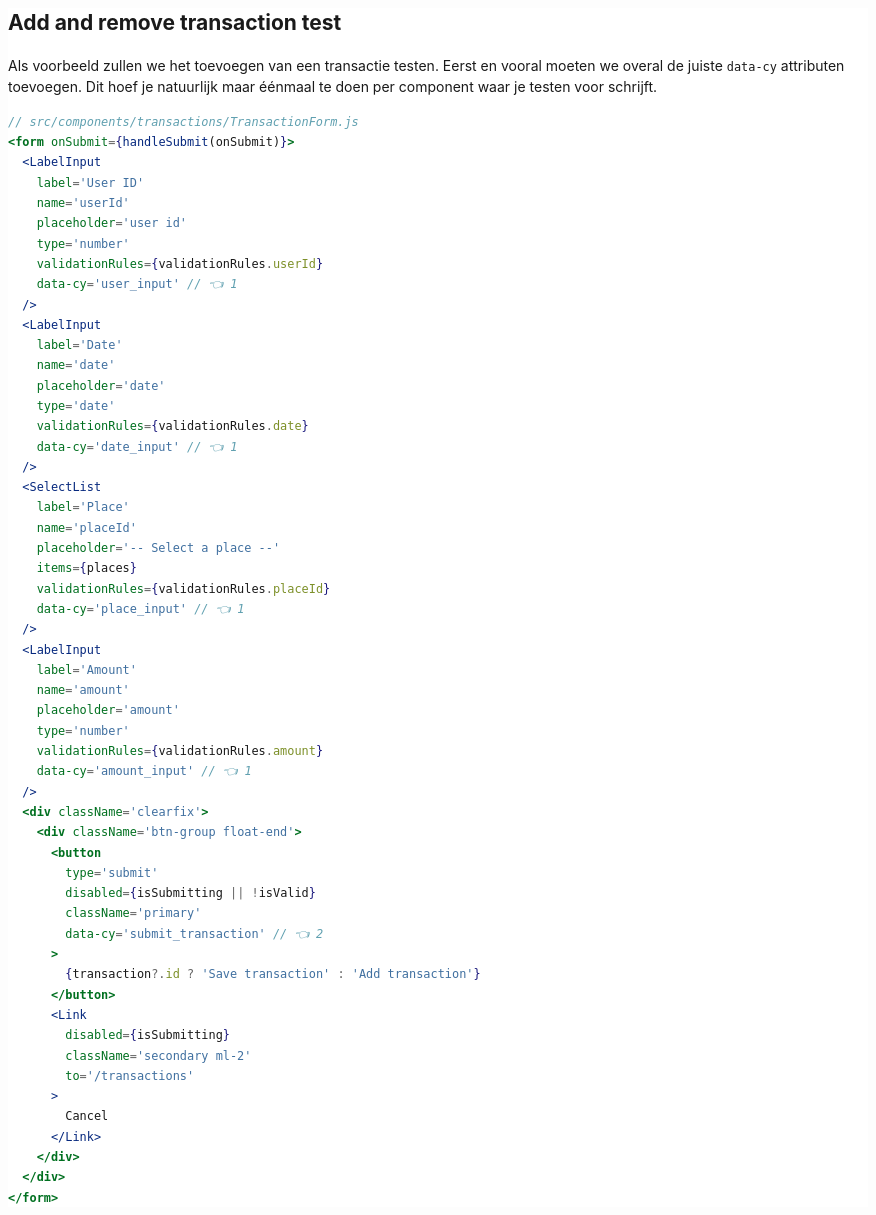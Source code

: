 ## Add and remove transaction test

Als voorbeeld zullen we het toevoegen van een transactie testen. Eerst en vooral moeten we overal de juiste `data-cy` attributen toevoegen. Dit hoef je natuurlijk maar éénmaal te doen per component waar je testen voor schrijft.

```jsx
// src/components/transactions/TransactionForm.js
<form onSubmit={handleSubmit(onSubmit)}>
  <LabelInput
    label='User ID'
    name='userId'
    placeholder='user id'
    type='number'
    validationRules={validationRules.userId}
    data-cy='user_input' // 👈 1
  />
  <LabelInput
    label='Date'
    name='date'
    placeholder='date'
    type='date'
    validationRules={validationRules.date}
    data-cy='date_input' // 👈 1
  />
  <SelectList
    label='Place'
    name='placeId'
    placeholder='-- Select a place --'
    items={places}
    validationRules={validationRules.placeId}
    data-cy='place_input' // 👈 1
  />
  <LabelInput
    label='Amount'
    name='amount'
    placeholder='amount'
    type='number'
    validationRules={validationRules.amount}
    data-cy='amount_input' // 👈 1
  />
  <div className='clearfix'>
    <div className='btn-group float-end'>
      <button
        type='submit'
        disabled={isSubmitting || !isValid}
        className='primary'
        data-cy='submit_transaction' // 👈 2
      >
        {transaction?.id ? 'Save transaction' : 'Add transaction'}
      </button>
      <Link
        disabled={isSubmitting}
        className='secondary ml-2'
        to='/transactions'
      >
        Cancel
      </Link>
    </div>
  </div>
</form>
```
